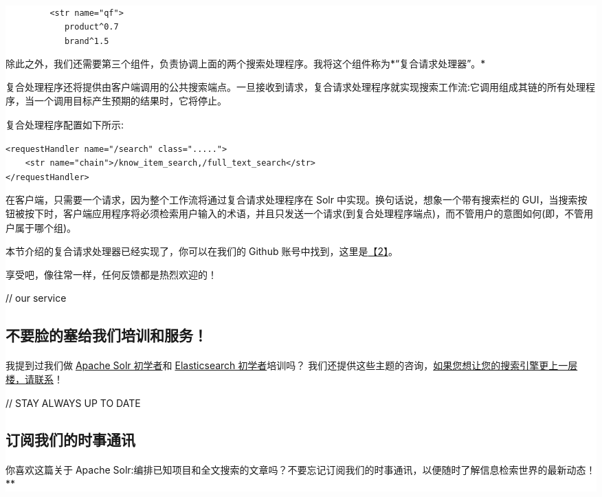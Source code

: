 ```
         <str name="qf">
            product^0.7
            brand^1.5
```

除此之外，我们还需要第三个组件，负责协调上面的两个搜索处理程序。我将这个组件称为*“复合请求处理器”。*

复合处理程序还将提供由客户端调用的公共搜索端点。一旦接收到请求，复合请求处理程序就实现搜索工作流:它调用组成其链的所有处理程序，当一个调用目标产生预期的结果时，它将停止。

复合处理程序配置如下所示:

```
<requestHandler name="/search" class=".....">
    <str name="chain">/know_item_search,/full_text_search</str>
</requestHandler>
```

在客户端，只需要一个请求，因为整个工作流将通过复合请求处理程序在 Solr 中实现。换句话说，想象一个带有搜索栏的 GUI，当搜索按钮被按下时，客户端应用程序将必须检索用户输入的术语，并且只发送一个请求(到复合处理程序端点)，而不管用户的意图如何(即，不管用户属于哪个组)。

本节介绍的复合请求处理器已经实现了，你可以在我们的 Github 账号中找到，这里是[【2】](https://web.archive.org/web/20220925171301/https://github.com/SeaseLtd/invisible-queries-request-handler)。

享受吧，像往常一样，任何反馈都是热烈欢迎的！

// our service

## 不要脸的塞给我们培训和服务！

我提到过我们做 [Apache Solr 初学者](https://web.archive.org/web/20220925171301/https://sease.io/training/apache-solr-training/apache-solr-beginner-training)和 [Elasticsearch 初学者](https://web.archive.org/web/20220925171301/https://sease.io/training/elasticsearch-trainings/elasticsearch-beginner-training)培训吗？
我们还提供这些主题的咨询，[如果您想让您的搜索引擎更上一层楼，请联系](https://web.archive.org/web/20220925171301/https://sease.io/contacts)！

// STAY ALWAYS UP TO DATE

## 订阅我们的时事通讯

你喜欢这篇关于 Apache Solr:编排已知项目和全文搜索的文章吗？不要忘记订阅我们的时事通讯，以便随时了解信息检索世界的最新动态！**